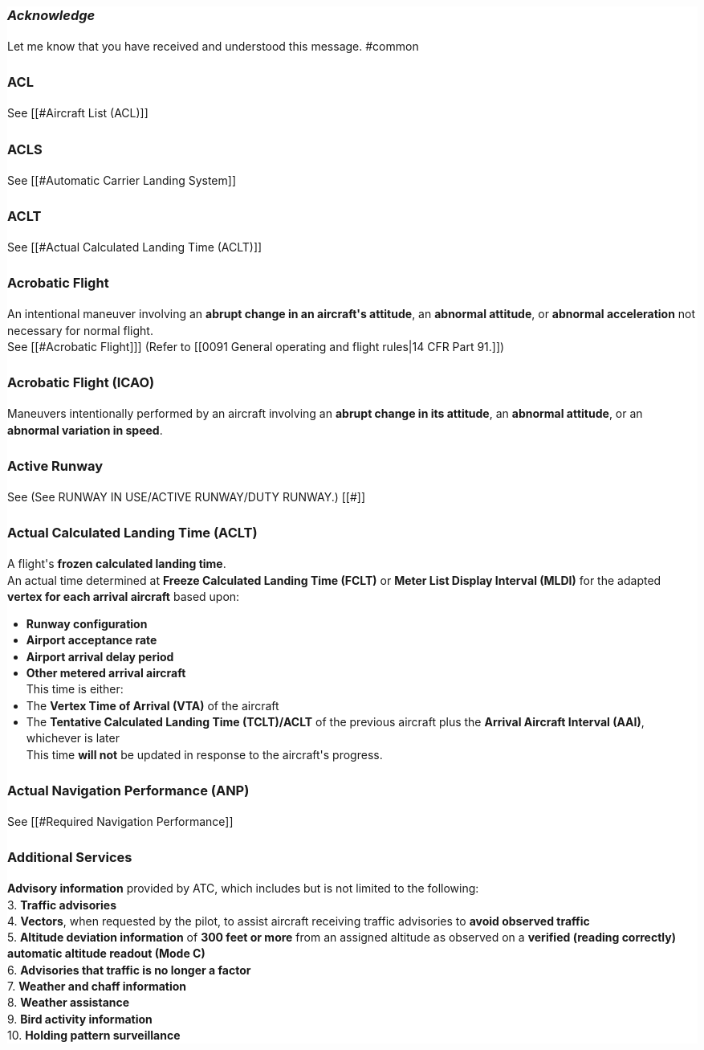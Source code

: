 ### ***Acknowledge***
Let me know that you have received and understood this message. #common
### ACL
See [[#Aircraft List (ACL)]]
### ACLS
See [[#Automatic Carrier Landing System]]
### ACLT
See [[#Actual Calculated Landing Time (ACLT)]]
### Acrobatic Flight  
An intentional maneuver involving an **abrupt change in an aircraft's attitude**, an **abnormal attitude**, or **abnormal acceleration** not necessary for normal flight.  
See [[#Acrobatic Flight]]]
(Refer to [[0091 General operating and flight rules|14 CFR Part 91.]])  
### Acrobatic Flight (ICAO)  
Maneuvers intentionally performed by an aircraft involving an **abrupt change in its attitude**, an **abnormal attitude**, or an **abnormal variation in speed**.  
### Active Runway  
See (See RUNWAY IN USE/ACTIVE RUNWAY/DUTY RUNWAY.) [[#]]
### Actual Calculated Landing Time (ACLT)  
A flight's **frozen calculated landing time**.  
An actual time determined at **Freeze Calculated Landing Time (FCLT)** or **Meter List Display Interval (MLDI)** for the adapted **vertex for each arrival aircraft** based upon:  
- **Runway configuration**  
- **Airport acceptance rate**  
- **Airport arrival delay period**  
- **Other metered arrival aircraft**  
This time is either:  
- The **Vertex Time of Arrival (VTA)** of the aircraft  
- The **Tentative Calculated Landing Time (TCLT)/ACLT** of the previous aircraft plus the **Arrival Aircraft Interval (AAI)**, whichever is later  
This time **will not** be updated in response to the aircraft's progress.  
### Actual Navigation Performance (ANP)  
See [[#Required Navigation Performance]]  
### Additional Services  
**Advisory information** provided by ATC, which includes but is not limited to the following:  
3. **Traffic advisories**  
4. **Vectors**, when requested by the pilot, to assist aircraft receiving traffic advisories to **avoid observed traffic**  
5. **Altitude deviation information** of **300 feet or more** from an assigned altitude as observed on a **verified (reading correctly) automatic altitude readout (Mode C)**  
6. **Advisories that traffic is no longer a factor**  
7. **Weather and chaff information**  
8. **Weather assistance**  
9. **Bird activity information**  
10. **Holding pattern surveillance**  
